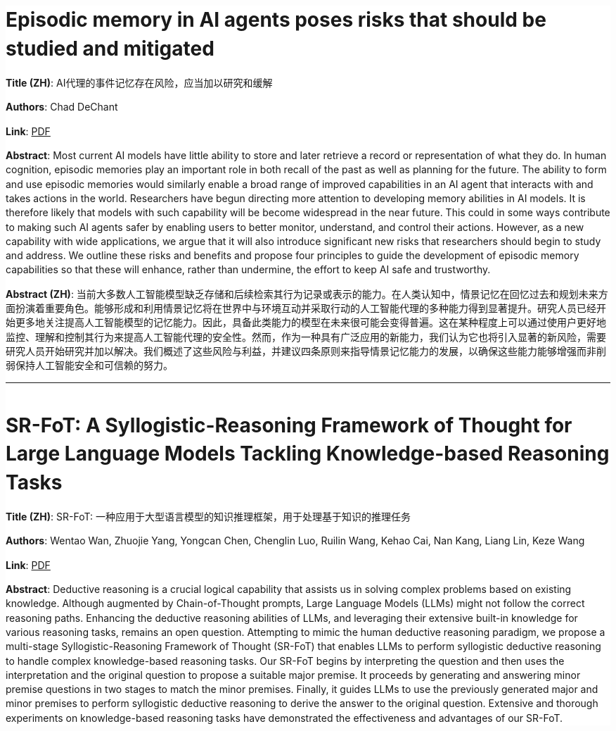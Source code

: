 # Episodic memory in AI agents poses risks that should be studied and mitigated 

**Title (ZH)**: AI代理的事件记忆存在风险，应当加以研究和缓解 

**Authors**: Chad DeChant  

**Link**: [PDF](https://arxiv.org/pdf/2501.11739)  

**Abstract**: Most current AI models have little ability to store and later retrieve a record or representation of what they do. In human cognition, episodic memories play an important role in both recall of the past as well as planning for the future. The ability to form and use episodic memories would similarly enable a broad range of improved capabilities in an AI agent that interacts with and takes actions in the world. Researchers have begun directing more attention to developing memory abilities in AI models. It is therefore likely that models with such capability will be become widespread in the near future. This could in some ways contribute to making such AI agents safer by enabling users to better monitor, understand, and control their actions. However, as a new capability with wide applications, we argue that it will also introduce significant new risks that researchers should begin to study and address. We outline these risks and benefits and propose four principles to guide the development of episodic memory capabilities so that these will enhance, rather than undermine, the effort to keep AI safe and trustworthy. 

**Abstract (ZH)**: 当前大多数人工智能模型缺乏存储和后续检索其行为记录或表示的能力。在人类认知中，情景记忆在回忆过去和规划未来方面扮演着重要角色。能够形成和利用情景记忆将在世界中与环境互动并采取行动的人工智能代理的多种能力得到显著提升。研究人员已经开始更多地关注提高人工智能模型的记忆能力。因此，具备此类能力的模型在未来很可能会变得普遍。这在某种程度上可以通过使用户更好地监控、理解和控制其行为来提高人工智能代理的安全性。然而，作为一种具有广泛应用的新能力，我们认为它也将引入显著的新风险，需要研究人员开始研究并加以解决。我们概述了这些风险与利益，并建议四条原则来指导情景记忆能力的发展，以确保这些能力能够增强而非削弱保持人工智能安全和可信赖的努力。 

---
# SR-FoT: A Syllogistic-Reasoning Framework of Thought for Large Language Models Tackling Knowledge-based Reasoning Tasks 

**Title (ZH)**: SR-FoT: 一种应用于大型语言模型的知识推理框架，用于处理基于知识的推理任务 

**Authors**: Wentao Wan, Zhuojie Yang, Yongcan Chen, Chenglin Luo, Ruilin Wang, Kehao Cai, Nan Kang, Liang Lin, Keze Wang  

**Link**: [PDF](https://arxiv.org/pdf/2501.11599)  

**Abstract**: Deductive reasoning is a crucial logical capability that assists us in solving complex problems based on existing knowledge. Although augmented by Chain-of-Thought prompts, Large Language Models (LLMs) might not follow the correct reasoning paths. Enhancing the deductive reasoning abilities of LLMs, and leveraging their extensive built-in knowledge for various reasoning tasks, remains an open question. Attempting to mimic the human deductive reasoning paradigm, we propose a multi-stage Syllogistic-Reasoning Framework of Thought (SR-FoT) that enables LLMs to perform syllogistic deductive reasoning to handle complex knowledge-based reasoning tasks. Our SR-FoT begins by interpreting the question and then uses the interpretation and the original question to propose a suitable major premise. It proceeds by generating and answering minor premise questions in two stages to match the minor premises. Finally, it guides LLMs to use the previously generated major and minor premises to perform syllogistic deductive reasoning to derive the answer to the original question. Extensive and thorough experiments on knowledge-based reasoning tasks have demonstrated the effectiveness and advantages of our SR-FoT. 
